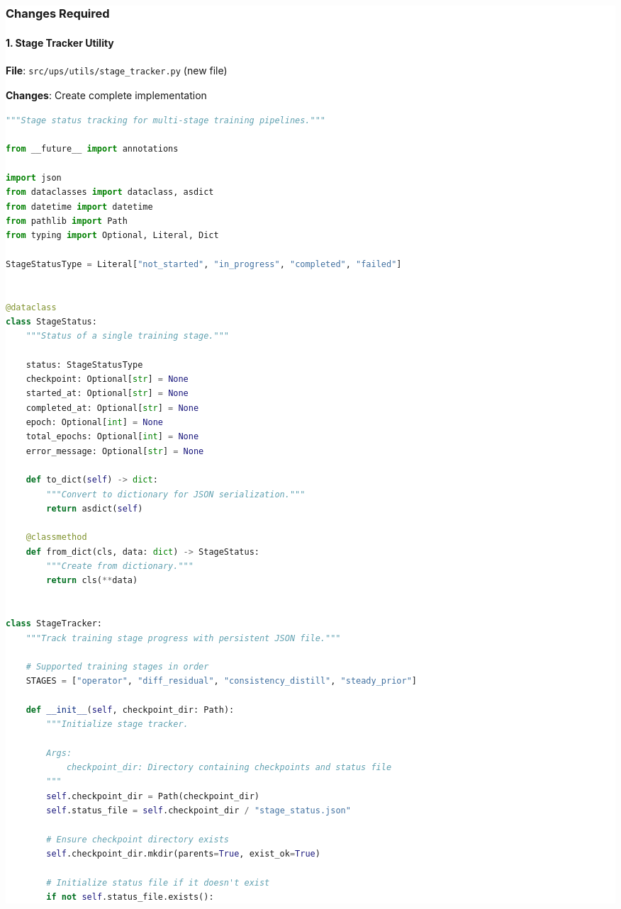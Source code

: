 ### Changes Required

#### 1. Stage Tracker Utility

**File**: `src/ups/utils/stage_tracker.py` (new file)

**Changes**: Create complete implementation

```python
"""Stage status tracking for multi-stage training pipelines."""

from __future__ import annotations

import json
from dataclasses import dataclass, asdict
from datetime import datetime
from pathlib import Path
from typing import Optional, Literal, Dict

StageStatusType = Literal["not_started", "in_progress", "completed", "failed"]


@dataclass
class StageStatus:
    """Status of a single training stage."""

    status: StageStatusType
    checkpoint: Optional[str] = None
    started_at: Optional[str] = None
    completed_at: Optional[str] = None
    epoch: Optional[int] = None
    total_epochs: Optional[int] = None
    error_message: Optional[str] = None

    def to_dict(self) -> dict:
        """Convert to dictionary for JSON serialization."""
        return asdict(self)

    @classmethod
    def from_dict(cls, data: dict) -> StageStatus:
        """Create from dictionary."""
        return cls(**data)


class StageTracker:
    """Track training stage progress with persistent JSON file."""

    # Supported training stages in order
    STAGES = ["operator", "diff_residual", "consistency_distill", "steady_prior"]

    def __init__(self, checkpoint_dir: Path):
        """Initialize stage tracker.

        Args:
            checkpoint_dir: Directory containing checkpoints and status file
        """
        self.checkpoint_dir = Path(checkpoint_dir)
        self.status_file = self.checkpoint_dir / "stage_status.json"

        # Ensure checkpoint directory exists
        self.checkpoint_dir.mkdir(parents=True, exist_ok=True)

        # Initialize status file if it doesn't exist
        if not self.status_file.exists():
```
